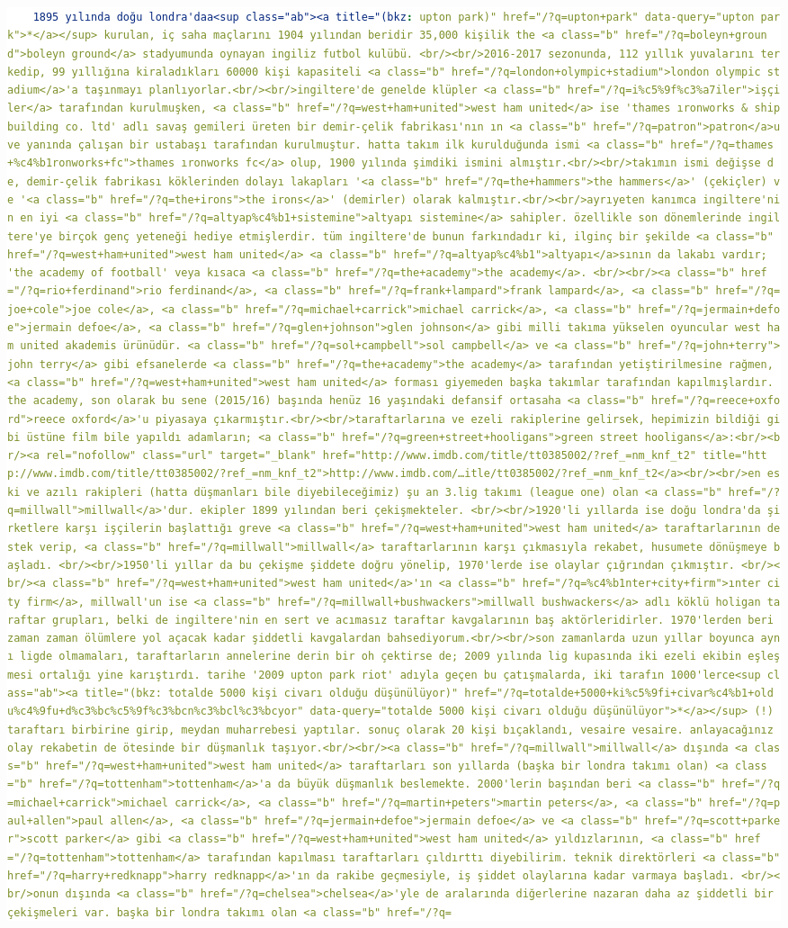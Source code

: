 ```yaml
    1895 yılında doğu londra'daa<sup class="ab"><a title="(bkz: upton park)" href="/?q=upton+park" data-query="upton park">*</a></sup> kurulan, iç saha maçlarını 1904 yılından beridir 35,000 kişilik the <a class="b" href="/?q=boleyn+ground">boleyn ground</a> stadyumunda oynayan ingiliz futbol kulübü. <br/><br/>2016-2017 sezonunda, 112 yıllık yuvalarını terkedip, 99 yıllığına kiraladıkları 60000 kişi kapasiteli <a class="b" href="/?q=london+olympic+stadium">london olympic stadium</a>'a taşınmayı planlıyorlar.<br/><br/>ingiltere'de genelde klüpler <a class="b" href="/?q=i%c5%9f%c3%a7iler">işçiler</a> tarafından kurulmuşken, <a class="b" href="/?q=west+ham+united">west ham united</a> ise 'thames ıronworks & shipbuilding co. ltd' adlı savaş gemileri üreten bir demir-çelik fabrikası'nın ın <a class="b" href="/?q=patron">patron</a>u ve yanında çalışan bir ustabaşı tarafından kurulmuştur. hatta takım ilk kurulduğunda ismi <a class="b" href="/?q=thames+%c4%b1ronworks+fc">thames ıronworks fc</a> olup, 1900 yılında şimdiki ismini almıştır.<br/><br/>takımın ismi değişse de, demir-çelik fabrikası köklerinden dolayı lakapları '<a class="b" href="/?q=the+hammers">the hammers</a>' (çekiçler) ve '<a class="b" href="/?q=the+irons">the irons</a>' (demirler) olarak kalmıştır.<br/><br/>ayrıyeten kanımca ingiltere'nin en iyi <a class="b" href="/?q=altyap%c4%b1+sistemine">altyapı sistemine</a> sahipler. özellikle son dönemlerinde ingiltere'ye birçok genç yeteneği hediye etmişlerdir. tüm ingiltere'de bunun farkındadır ki, ilginç bir şekilde <a class="b" href="/?q=west+ham+united">west ham united</a> <a class="b" href="/?q=altyap%c4%b1">altyapı</a>sının da lakabı vardır; 'the academy of football' veya kısaca <a class="b" href="/?q=the+academy">the academy</a>. <br/><br/><a class="b" href="/?q=rio+ferdinand">rio ferdinand</a>, <a class="b" href="/?q=frank+lampard">frank lampard</a>, <a class="b" href="/?q=joe+cole">joe cole</a>, <a class="b" href="/?q=michael+carrick">michael carrick</a>, <a class="b" href="/?q=jermain+defoe">jermain defoe</a>, <a class="b" href="/?q=glen+johnson">glen johnson</a> gibi milli takıma yükselen oyuncular west ham united akademis ürünüdür. <a class="b" href="/?q=sol+campbell">sol campbell</a> ve <a class="b" href="/?q=john+terry">john terry</a> gibi efsanelerde <a class="b" href="/?q=the+academy">the academy</a> tarafından yetiştirilmesine rağmen, <a class="b" href="/?q=west+ham+united">west ham united</a> forması giyemeden başka takımlar tarafından kapılmışlardır. the academy, son olarak bu sene (2015/16) başında henüz 16 yaşındaki defansif ortasaha <a class="b" href="/?q=reece+oxford">reece oxford</a>'u piyasaya çıkarmıştır.<br/><br/>taraftarlarına ve ezeli rakiplerine gelirsek, hepimizin bildiği gibi üstüne film bile yapıldı adamların; <a class="b" href="/?q=green+street+hooligans">green street hooligans</a>:<br/><br/><a rel="nofollow" class="url" target="_blank" href="http://www.imdb.com/title/tt0385002/?ref_=nm_knf_t2" title="http://www.imdb.com/title/tt0385002/?ref_=nm_knf_t2">http://www.imdb.com/…itle/tt0385002/?ref_=nm_knf_t2</a><br/><br/>en eski ve azılı rakipleri (hatta düşmanları bile diyebileceğimiz) şu an 3.lig takımı (league one) olan <a class="b" href="/?q=millwall">millwall</a>'dur. ekipler 1899 yılından beri çekişmekteler. <br/><br/>1920'li yıllarda ise doğu londra'da şirketlere karşı işçilerin başlattığı greve <a class="b" href="/?q=west+ham+united">west ham united</a> taraftarlarının destek verip, <a class="b" href="/?q=millwall">millwall</a> taraftarlarının karşı çıkmasıyla rekabet, husumete dönüşmeye başladı. <br/><br/>1950'li yıllar da bu çekişme şiddete doğru yönelip, 1970'lerde ise olaylar çığrından çıkmıştır. <br/><br/><a class="b" href="/?q=west+ham+united">west ham united</a>'ın <a class="b" href="/?q=%c4%b1nter+city+firm">ınter city firm</a>, millwall'un ise <a class="b" href="/?q=millwall+bushwackers">millwall bushwackers</a> adlı köklü holigan taraftar grupları, belki de ingiltere'nin en sert ve acımasız taraftar kavgalarının baş aktörleridirler. 1970'lerden beri zaman zaman ölümlere yol açacak kadar şiddetli kavgalardan bahsediyorum.<br/><br/>son zamanlarda uzun yıllar boyunca aynı ligde olmamaları, taraftarların annelerine derin bir oh çektirse de; 2009 yılında lig kupasında iki ezeli ekibin eşleşmesi ortalığı yine karıştırdı. tarihe '2009 upton park riot' adıyla geçen bu çatışmalarda, iki tarafın 1000'lerce<sup class="ab"><a title="(bkz: totalde 5000 kişi civarı olduğu düşünülüyor)" href="/?q=totalde+5000+ki%c5%9fi+civar%c4%b1+oldu%c4%9fu+d%c3%bc%c5%9f%c3%bcn%c3%bcl%c3%bcyor" data-query="totalde 5000 kişi civarı olduğu düşünülüyor">*</a></sup> (!) taraftarı birbirine girip, meydan muharrebesi yaptılar. sonuç olarak 20 kişi bıçaklandı, vesaire vesaire. anlayacağınız olay rekabetin de ötesinde bir düşmanlık taşıyor.<br/><br/><a class="b" href="/?q=millwall">millwall</a> dışında <a class="b" href="/?q=west+ham+united">west ham united</a> taraftarları son yıllarda (başka bir londra takımı olan) <a class="b" href="/?q=tottenham">tottenham</a>'a da büyük düşmanlık beslemekte. 2000'lerin başından beri <a class="b" href="/?q=michael+carrick">michael carrick</a>, <a class="b" href="/?q=martin+peters">martin peters</a>, <a class="b" href="/?q=paul+allen">paul allen</a>, <a class="b" href="/?q=jermain+defoe">jermain defoe</a> ve <a class="b" href="/?q=scott+parker">scott parker</a> gibi <a class="b" href="/?q=west+ham+united">west ham united</a> yıldızlarının, <a class="b" href="/?q=tottenham">tottenham</a> tarafından kapılması taraftarları çıldırttı diyebilirim. teknik direktörleri <a class="b" href="/?q=harry+redknapp">harry redknapp</a>'ın da rakibe geçmesiyle, iş şiddet olaylarına kadar varmaya başladı. <br/><br/>onun dışında <a class="b" href="/?q=chelsea">chelsea</a>'yle de aralarında diğerlerine nazaran daha az şiddetli bir çekişmeleri var. başka bir londra takımı olan <a class="b" href="/?q=
```